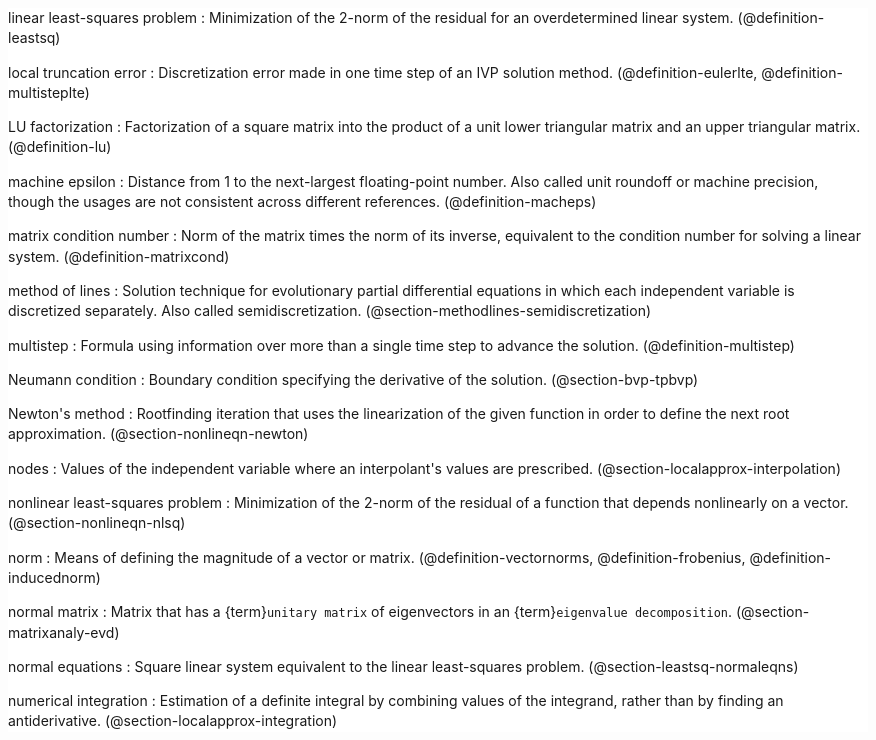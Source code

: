 linear least-squares problem
: Minimization of the 2-norm of the residual for an overdetermined linear system. (@definition-leastsq)

local truncation error
: Discretization error made in one time step of an IVP solution method. (@definition-eulerlte, @definition-multisteplte)

LU factorization
: Factorization of a square matrix into the product of a unit lower triangular matrix and an upper triangular matrix. (@definition-lu)

machine epsilon
: Distance from 1 to the next-largest floating-point number. Also called unit roundoff or machine precision, though the usages are not consistent across different references. (@definition-macheps)

matrix condition number
: Norm of the matrix times the norm of its inverse, equivalent to the condition number for solving a linear system. (@definition-matrixcond)

method of lines
: Solution technique for evolutionary partial differential equations in which each independent variable is discretized separately. Also called semidiscretization. (@section-methodlines-semidiscretization)

multistep
: Formula using information over more than a single time step to advance the solution. (@definition-multistep)

Neumann condition
: Boundary condition specifying the derivative of the solution. (@section-bvp-tpbvp)

Newton's method
: Rootfinding iteration that uses the linearization of the given function in order to define the next root approximation. (@section-nonlineqn-newton)

nodes
: Values of the independent variable where an interpolant's values are prescribed. (@section-localapprox-interpolation)

nonlinear least-squares problem
: Minimization of the 2-norm of the residual of a function that depends nonlinearly on a vector. (@section-nonlineqn-nlsq)

norm
: Means of defining the magnitude of a vector or matrix. (@definition-vectornorms, @definition-frobenius, @definition-inducednorm)

normal matrix
: Matrix that has a {term}`unitary matrix` of eigenvectors in an {term}`eigenvalue decomposition`. (@section-matrixanaly-evd)

normal equations
: Square linear system equivalent to the linear least-squares problem. (@section-leastsq-normaleqns)

numerical integration
: Estimation of a definite integral by combining values of the integrand, rather than by finding an antiderivative. (@section-localapprox-integration)
